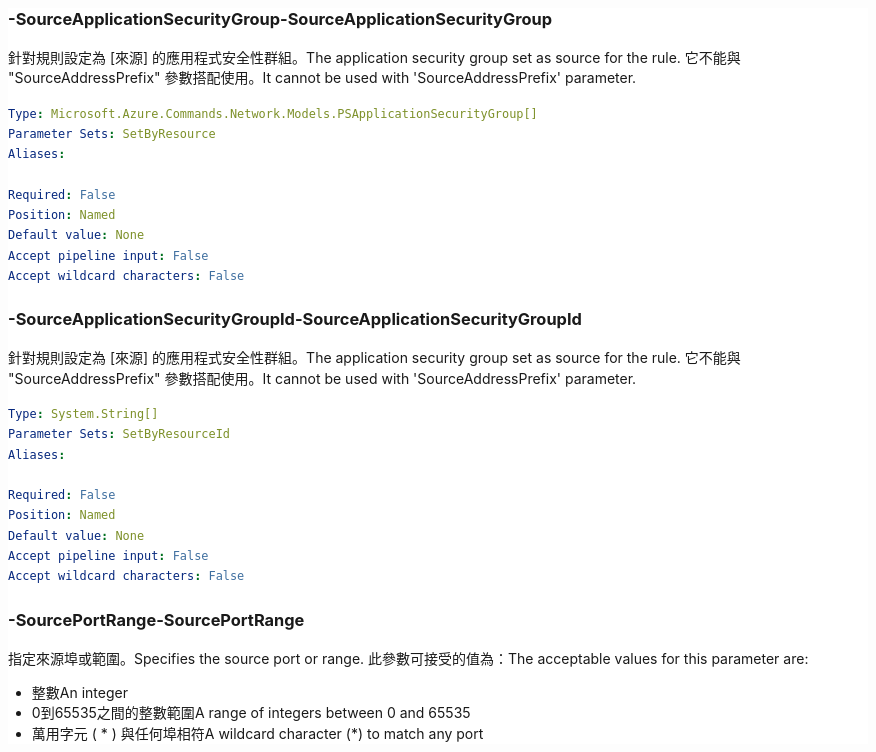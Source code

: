 ### <span data-ttu-id="3960d-167">-SourceApplicationSecurityGroup</span><span class="sxs-lookup"><span data-stu-id="3960d-167">-SourceApplicationSecurityGroup</span></span>
<span data-ttu-id="3960d-168">針對規則設定為 [來源] 的應用程式安全性群組。</span><span class="sxs-lookup"><span data-stu-id="3960d-168">The application security group set as source for the rule.</span></span> <span data-ttu-id="3960d-169">它不能與 "SourceAddressPrefix" 參數搭配使用。</span><span class="sxs-lookup"><span data-stu-id="3960d-169">It cannot be used with 'SourceAddressPrefix' parameter.</span></span>

```yaml
Type: Microsoft.Azure.Commands.Network.Models.PSApplicationSecurityGroup[]
Parameter Sets: SetByResource
Aliases:

Required: False
Position: Named
Default value: None
Accept pipeline input: False
Accept wildcard characters: False
```

### <span data-ttu-id="3960d-170">-SourceApplicationSecurityGroupId</span><span class="sxs-lookup"><span data-stu-id="3960d-170">-SourceApplicationSecurityGroupId</span></span>
<span data-ttu-id="3960d-171">針對規則設定為 [來源] 的應用程式安全性群組。</span><span class="sxs-lookup"><span data-stu-id="3960d-171">The application security group set as source for the rule.</span></span> <span data-ttu-id="3960d-172">它不能與 "SourceAddressPrefix" 參數搭配使用。</span><span class="sxs-lookup"><span data-stu-id="3960d-172">It cannot be used with 'SourceAddressPrefix' parameter.</span></span>

```yaml
Type: System.String[]
Parameter Sets: SetByResourceId
Aliases:

Required: False
Position: Named
Default value: None
Accept pipeline input: False
Accept wildcard characters: False
```

### <span data-ttu-id="3960d-173">-SourcePortRange</span><span class="sxs-lookup"><span data-stu-id="3960d-173">-SourcePortRange</span></span>
<span data-ttu-id="3960d-174">指定來源埠或範圍。</span><span class="sxs-lookup"><span data-stu-id="3960d-174">Specifies the source port or range.</span></span>
<span data-ttu-id="3960d-175">此參數可接受的值為：</span><span class="sxs-lookup"><span data-stu-id="3960d-175">The acceptable values for this parameter are:</span></span>
- <span data-ttu-id="3960d-176">整數</span><span class="sxs-lookup"><span data-stu-id="3960d-176">An integer</span></span>
- <span data-ttu-id="3960d-177">0到65535之間的整數範圍</span><span class="sxs-lookup"><span data-stu-id="3960d-177">A range of integers between 0 and 65535</span></span>
- <span data-ttu-id="3960d-178">萬用字元 ( \* ) 與任何埠相符</span><span class="sxs-lookup"><span data-stu-id="3960d-178">A wildcard character (\*) to match any port</span></span>
